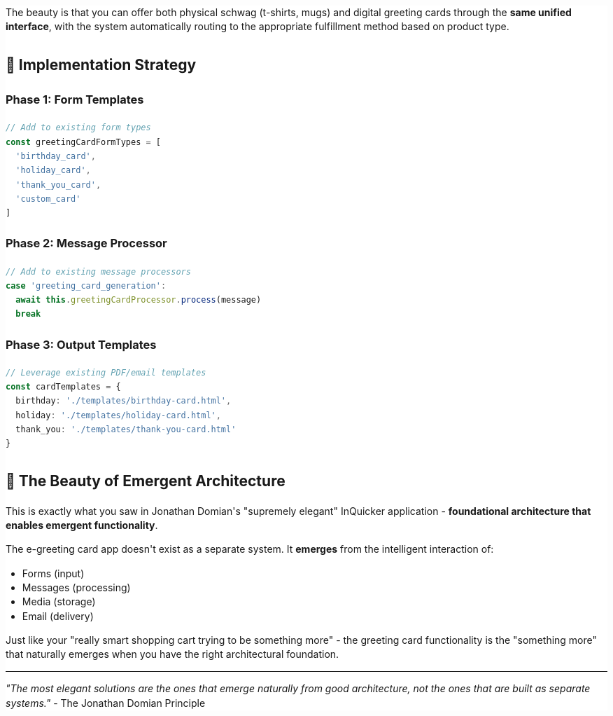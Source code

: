 The beauty is that you can offer both physical schwag (t-shirts, mugs) and digital greeting cards through the **same unified interface**, with the system automatically routing to the appropriate fulfillment method based on product type.

## 🎯 **Implementation Strategy**

### **Phase 1: Form Templates**
```typescript
// Add to existing form types
const greetingCardFormTypes = [
  'birthday_card',
  'holiday_card', 
  'thank_you_card',
  'custom_card'
]
```

### **Phase 2: Message Processor**
```typescript
// Add to existing message processors
case 'greeting_card_generation':
  await this.greetingCardProcessor.process(message)
  break
```

### **Phase 3: Output Templates**
```typescript
// Leverage existing PDF/email templates
const cardTemplates = {
  birthday: './templates/birthday-card.html',
  holiday: './templates/holiday-card.html',
  thank_you: './templates/thank-you-card.html'
}
```

## 🎨 **The Beauty of Emergent Architecture**

This is exactly what you saw in Jonathan Domian's "supremely elegant" InQuicker application - **foundational architecture that enables emergent functionality**. 

The e-greeting card app doesn't exist as a separate system. It **emerges** from the intelligent interaction of:
- Forms (input)
- Messages (processing)
- Media (storage)
- Email (delivery)

Just like your "really smart shopping cart trying to be something more" - the greeting card functionality is the "something more" that naturally emerges when you have the right architectural foundation.

---

*"The most elegant solutions are the ones that emerge naturally from good architecture, not the ones that are built as separate systems."* - The Jonathan Domian Principle 